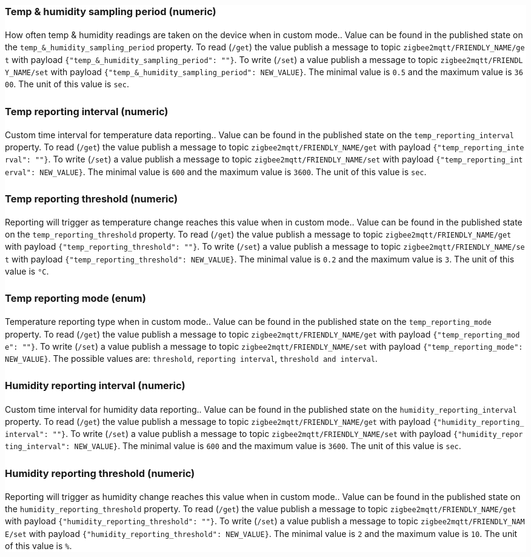 ### Temp & humidity sampling period (numeric)
How often temp & humidity readings are taken on the device when in custom mode..
Value can be found in the published state on the `temp_&_humidity_sampling_period` property.
To read (`/get`) the value publish a message to topic `zigbee2mqtt/FRIENDLY_NAME/get` with payload `{"temp_&_humidity_sampling_period": ""}`.
To write (`/set`) a value publish a message to topic `zigbee2mqtt/FRIENDLY_NAME/set` with payload `{"temp_&_humidity_sampling_period": NEW_VALUE}`.
The minimal value is `0.5` and the maximum value is `3600`.
The unit of this value is `sec`.

### Temp reporting interval (numeric)
Custom time interval for temperature data reporting..
Value can be found in the published state on the `temp_reporting_interval` property.
To read (`/get`) the value publish a message to topic `zigbee2mqtt/FRIENDLY_NAME/get` with payload `{"temp_reporting_interval": ""}`.
To write (`/set`) a value publish a message to topic `zigbee2mqtt/FRIENDLY_NAME/set` with payload `{"temp_reporting_interval": NEW_VALUE}`.
The minimal value is `600` and the maximum value is `3600`.
The unit of this value is `sec`.

### Temp reporting threshold (numeric)
Reporting will trigger as temperature change reaches this value when in custom mode..
Value can be found in the published state on the `temp_reporting_threshold` property.
To read (`/get`) the value publish a message to topic `zigbee2mqtt/FRIENDLY_NAME/get` with payload `{"temp_reporting_threshold": ""}`.
To write (`/set`) a value publish a message to topic `zigbee2mqtt/FRIENDLY_NAME/set` with payload `{"temp_reporting_threshold": NEW_VALUE}`.
The minimal value is `0.2` and the maximum value is `3`.
The unit of this value is `°C`.

### Temp reporting mode (enum)
Temperature reporting type when in custom mode..
Value can be found in the published state on the `temp_reporting_mode` property.
To read (`/get`) the value publish a message to topic `zigbee2mqtt/FRIENDLY_NAME/get` with payload `{"temp_reporting_mode": ""}`.
To write (`/set`) a value publish a message to topic `zigbee2mqtt/FRIENDLY_NAME/set` with payload `{"temp_reporting_mode": NEW_VALUE}`.
The possible values are: `threshold`, `reporting interval`, `threshold and interval`.

### Humidity reporting interval (numeric)
Custom time interval for humidity data reporting..
Value can be found in the published state on the `humidity_reporting_interval` property.
To read (`/get`) the value publish a message to topic `zigbee2mqtt/FRIENDLY_NAME/get` with payload `{"humidity_reporting_interval": ""}`.
To write (`/set`) a value publish a message to topic `zigbee2mqtt/FRIENDLY_NAME/set` with payload `{"humidity_reporting_interval": NEW_VALUE}`.
The minimal value is `600` and the maximum value is `3600`.
The unit of this value is `sec`.

### Humidity reporting threshold (numeric)
Reporting will trigger as humidity change reaches this value when in custom mode..
Value can be found in the published state on the `humidity_reporting_threshold` property.
To read (`/get`) the value publish a message to topic `zigbee2mqtt/FRIENDLY_NAME/get` with payload `{"humidity_reporting_threshold": ""}`.
To write (`/set`) a value publish a message to topic `zigbee2mqtt/FRIENDLY_NAME/set` with payload `{"humidity_reporting_threshold": NEW_VALUE}`.
The minimal value is `2` and the maximum value is `10`.
The unit of this value is `%`.
